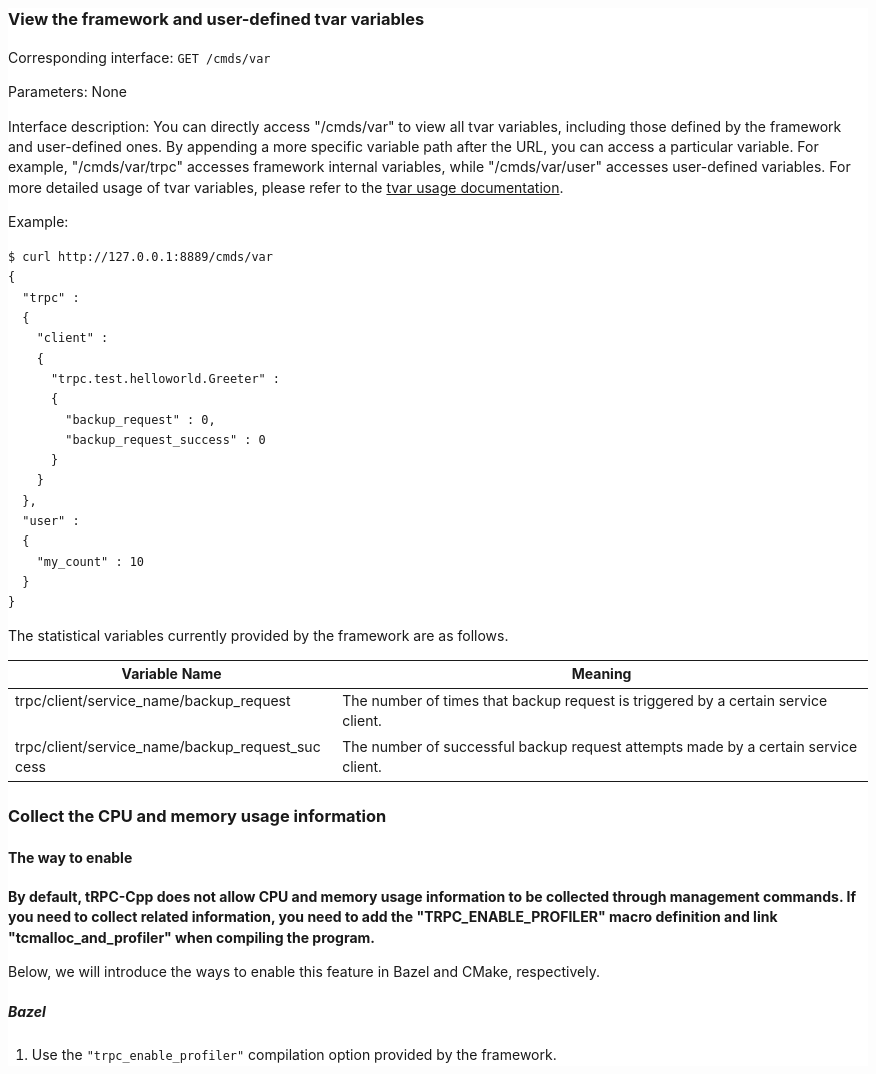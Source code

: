 ### View the framework and user-defined tvar variables
Corresponding interface: `GET /cmds/var`

Parameters: None

Interface description: You can directly access "/cmds/var" to view all tvar variables, including those defined by the framework and user-defined ones. By appending a more specific variable path after the URL, you can access a particular variable. For example, "/cmds/var/trpc" accesses framework internal variables, while "/cmds/var/user" accesses user-defined variables. For more detailed usage of tvar variables, please refer to the [tvar usage documentation](./tvar.md).

Example:
```shell
$ curl http://127.0.0.1:8889/cmds/var
{
  "trpc" : 
  {
    "client" : 
    {
      "trpc.test.helloworld.Greeter" : 
      {
        "backup_request" : 0,
        "backup_request_success" : 0
      }
    }
  },
  "user" : 
  {
    "my_count" : 10
  }
}
```

The statistical variables currently provided by the framework are as follows.

| Variable Name | Meaning |
| ------ | ------ |
| trpc/client/service_name/backup_request | The number of times that backup request is triggered by a certain service client. |
| trpc/client/service_name/backup_request_success | The number of successful backup request attempts made by a certain service client. |

### Collect the CPU and memory usage information

#### The way to enable
**By default, tRPC-Cpp does not allow CPU and memory usage information to be collected through management commands. If you need to collect related information, you need to add the "TRPC_ENABLE_PROFILER" macro definition and link "tcmalloc_and_profiler" when compiling the program.**

Below, we will introduce the ways to enable this feature in Bazel and CMake, respectively.

##### Bazel

1. Use the `"trpc_enable_profiler"` compilation option provided by the framework.
